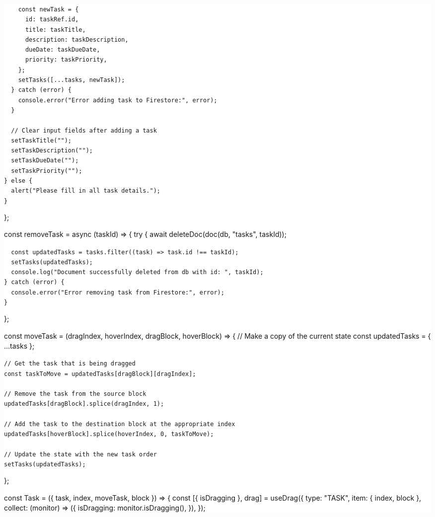         const newTask = {
          id: taskRef.id,
          title: taskTitle,
          description: taskDescription,
          dueDate: taskDueDate,
          priority: taskPriority,
        };
        setTasks([...tasks, newTask]);
      } catch (error) {
        console.error("Error adding task to Firestore:", error);
      }

      // Clear input fields after adding a task
      setTaskTitle("");
      setTaskDescription("");
      setTaskDueDate("");
      setTaskPriority("");
    } else {
      alert("Please fill in all task details.");
    }
  };

  const removeTask = async (taskId) => {
    try {
      await deleteDoc(doc(db, "tasks", taskId));

      const updatedTasks = tasks.filter((task) => task.id !== taskId);
      setTasks(updatedTasks);
      console.log("Document successfully deleted from db with id: ", taskId);
    } catch (error) {
      console.error("Error removing task from Firestore:", error);
    }
  };

  const moveTask = (dragIndex, hoverIndex, dragBlock, hoverBlock) => {
    // Make a copy of the current state
    const updatedTasks = { ...tasks };

    // Get the task that is being dragged
    const taskToMove = updatedTasks[dragBlock][dragIndex];

    // Remove the task from the source block
    updatedTasks[dragBlock].splice(dragIndex, 1);

    // Add the task to the destination block at the appropriate index
    updatedTasks[hoverBlock].splice(hoverIndex, 0, taskToMove);

    // Update the state with the new task order
    setTasks(updatedTasks);
  };

  const Task = ({ task, index, moveTask, block }) => {
    const [{ isDragging }, drag] = useDrag({
      type: "TASK",
      item: { index, block },
      collect: (monitor) => ({
        isDragging: monitor.isDragging(),
      }),
    });
  